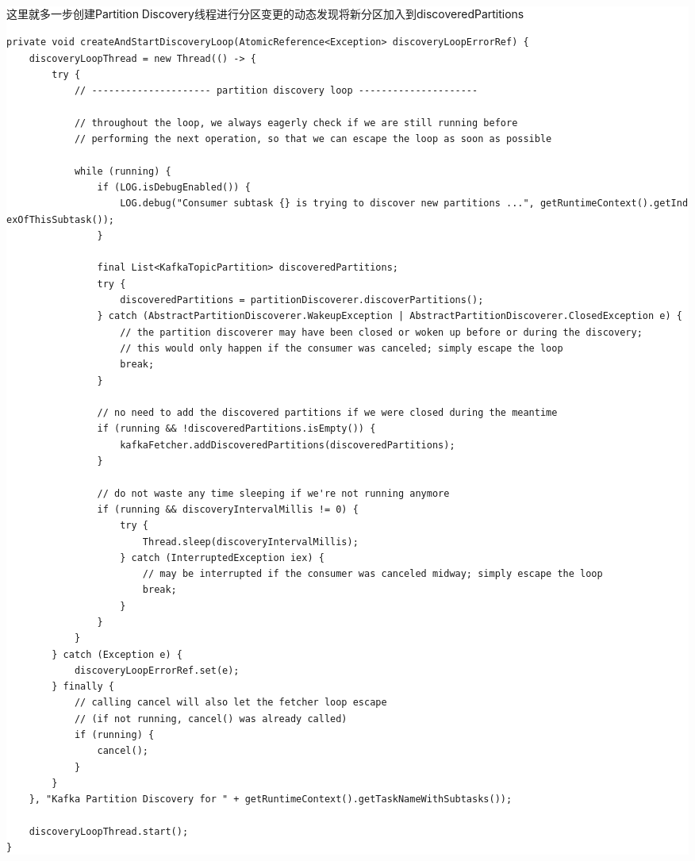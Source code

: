 这里就多一步创建Partition Discovery线程进行分区变更的动态发现将新分区加入到discoveredPartitions

```
private void createAndStartDiscoveryLoop(AtomicReference<Exception> discoveryLoopErrorRef) {
	discoveryLoopThread = new Thread(() -> {
		try {
			// --------------------- partition discovery loop ---------------------

			// throughout the loop, we always eagerly check if we are still running before
			// performing the next operation, so that we can escape the loop as soon as possible

			while (running) {
				if (LOG.isDebugEnabled()) {
					LOG.debug("Consumer subtask {} is trying to discover new partitions ...", getRuntimeContext().getIndexOfThisSubtask());
				}

				final List<KafkaTopicPartition> discoveredPartitions;
				try {
					discoveredPartitions = partitionDiscoverer.discoverPartitions();
				} catch (AbstractPartitionDiscoverer.WakeupException | AbstractPartitionDiscoverer.ClosedException e) {
					// the partition discoverer may have been closed or woken up before or during the discovery;
					// this would only happen if the consumer was canceled; simply escape the loop
					break;
				}

				// no need to add the discovered partitions if we were closed during the meantime
				if (running && !discoveredPartitions.isEmpty()) {
					kafkaFetcher.addDiscoveredPartitions(discoveredPartitions);
				}

				// do not waste any time sleeping if we're not running anymore
				if (running && discoveryIntervalMillis != 0) {
					try {
						Thread.sleep(discoveryIntervalMillis);
					} catch (InterruptedException iex) {
						// may be interrupted if the consumer was canceled midway; simply escape the loop
						break;
					}
				}
			}
		} catch (Exception e) {
			discoveryLoopErrorRef.set(e);
		} finally {
			// calling cancel will also let the fetcher loop escape
			// (if not running, cancel() was already called)
			if (running) {
				cancel();
			}
		}
	}, "Kafka Partition Discovery for " + getRuntimeContext().getTaskNameWithSubtasks());

	discoveryLoopThread.start();
}
```

